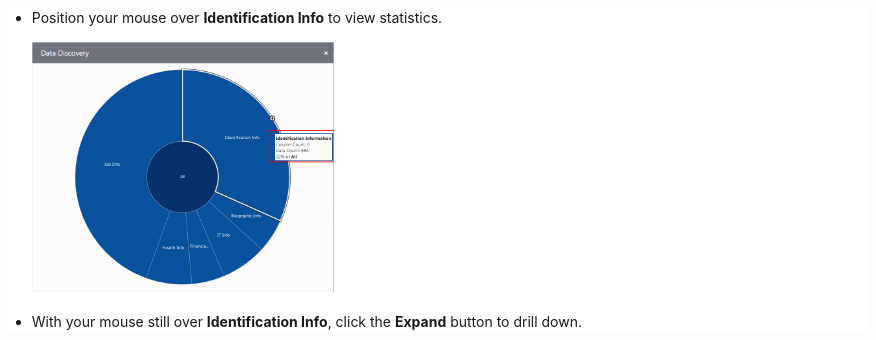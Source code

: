  

- Position your mouse over **Identification Info** to view statistics.


  <img class="confluence-embedded-image confluence-content-image-border" height="250" width="302" src="attachments/177047621/177413435.png" data-image-src="attachments/177047621/177413435.png" data-unresolved-comment-count="0" data-linked-resource-id="177413435" data-linked-resource-version="1" data-linked-resource-type="attachment" data-linked-resource-default-alias="image2019-12-3_6-39-10.png" data-base-url="https://confluence.oci.oraclecorp.com" data-linked-resource-content-type="image/png" data-linked-resource-container-id="177047621" data-linked-resource-container-version="20">

  

- With your mouse still over **Identification Info**, click the **Expand** button to drill down.

